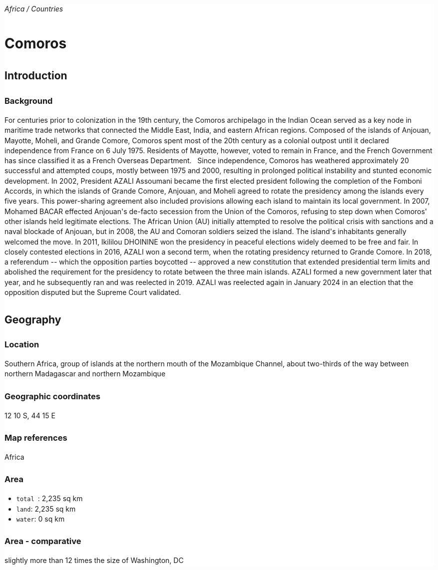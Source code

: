 _Africa / Countries_

# Comoros

## Introduction

### Background
For centuries prior to colonization in the 19th century, the Comoros archipelago in the Indian Ocean served as a key node in maritime trade networks that connected the Middle East, India, and eastern African regions. Composed of the islands of Anjouan, Mayotte, Moheli, and Grande Comore, Comoros spent most of the 20th century as a colonial outpost until it declared independence from France on 6 July 1975. Residents of Mayotte, however, voted to remain in France, and the French Government has since classified it as a French Overseas Department.   Since independence, Comoros has weathered approximately 20 successful and attempted coups, mostly between 1975 and 2000, resulting in prolonged political instability and stunted economic development. In 2002, President AZALI Assoumani became the first elected president following the completion of the Fomboni Accords, in which the islands of Grande Comore, Anjouan, and Moheli agreed to rotate the presidency among the islands every five years. This power-sharing agreement also included provisions allowing each island to maintain its local government. In 2007, Mohamed BACAR effected Anjouan's de-facto secession from the Union of the Comoros, refusing to step down when Comoros' other islands held legitimate elections. The African Union (AU) initially attempted to resolve the political crisis with sanctions and a naval blockade of Anjouan, but in 2008, the AU and Comoran soldiers seized the island. The island's inhabitants generally welcomed the move. In 2011, Ikililou DHOININE won the presidency in peaceful elections widely deemed to be free and fair. In closely contested elections in 2016, AZALI won a second term, when the rotating presidency returned to Grande Comore. In 2018, a referendum -- which the opposition parties boycotted -- approved a new constitution that extended presidential term limits and abolished the requirement for the presidency to rotate between the three main islands. AZALI formed a new government later that year, and he subsequently ran and was reelected in 2019. AZALI was reelected again in January 2024 in an election that the opposition disputed but the Supreme Court validated.

## Geography

### Location
Southern Africa, group of islands at the northern mouth of the Mozambique Channel, about two-thirds of the way between northern Madagascar and northern Mozambique

### Geographic coordinates
12 10 S, 44 15 E

### Map references
Africa

### Area
- `total `: 2,235 sq km
- `land`: 2,235 sq km
- `water`: 0 sq km

### Area - comparative
slightly more than 12 times the size of Washington, DC
